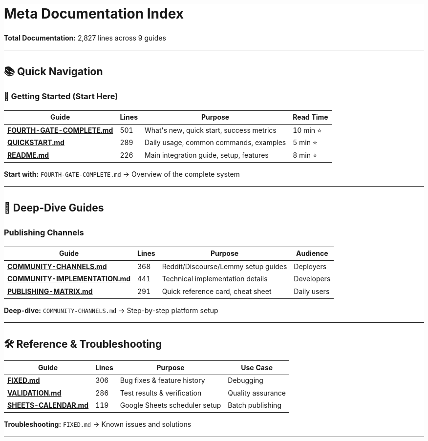 # Meta Documentation Index

**Total Documentation:** 2,827 lines across 9 guides

---

## 📚 Quick Navigation

### 🚀 Getting Started (Start Here)

| Guide | Lines | Purpose | Read Time |
|-------|-------|---------|-----------|
| **[FOURTH-GATE-COMPLETE.md](./FOURTH-GATE-COMPLETE.md)** | 501 | What's new, quick start, success metrics | 10 min ⭐ |
| **[QUICKSTART.md](./QUICKSTART.md)** | 289 | Daily usage, common commands, examples | 5 min ⭐ |
| **[README.md](./README.md)** | 226 | Main integration guide, setup, features | 8 min ⭐ |

**Start with:** `FOURTH-GATE-COMPLETE.md` → Overview of the complete system

---

## 🎯 Deep-Dive Guides

### Publishing Channels

| Guide | Lines | Purpose | Audience |
|-------|-------|---------|----------|
| **[COMMUNITY-CHANNELS.md](./COMMUNITY-CHANNELS.md)** | 368 | Reddit/Discourse/Lemmy setup guides | Deployers |
| **[COMMUNITY-IMPLEMENTATION.md](./COMMUNITY-IMPLEMENTATION.md)** | 441 | Technical implementation details | Developers |
| **[PUBLISHING-MATRIX.md](./PUBLISHING-MATRIX.md)** | 291 | Quick reference card, cheat sheet | Daily users |

**Deep-dive:** `COMMUNITY-CHANNELS.md` → Step-by-step platform setup

---

## 🛠️ Reference & Troubleshooting

| Guide | Lines | Purpose | Use Case |
|-------|-------|---------|----------|
| **[FIXED.md](./FIXED.md)** | 306 | Bug fixes & feature history | Debugging |
| **[VALIDATION.md](./VALIDATION.md)** | 286 | Test results & verification | Quality assurance |
| **[SHEETS-CALENDAR.md](./SHEETS-CALENDAR.md)** | 119 | Google Sheets scheduler setup | Batch publishing |

**Troubleshooting:** `FIXED.md` → Known issues and solutions

---

